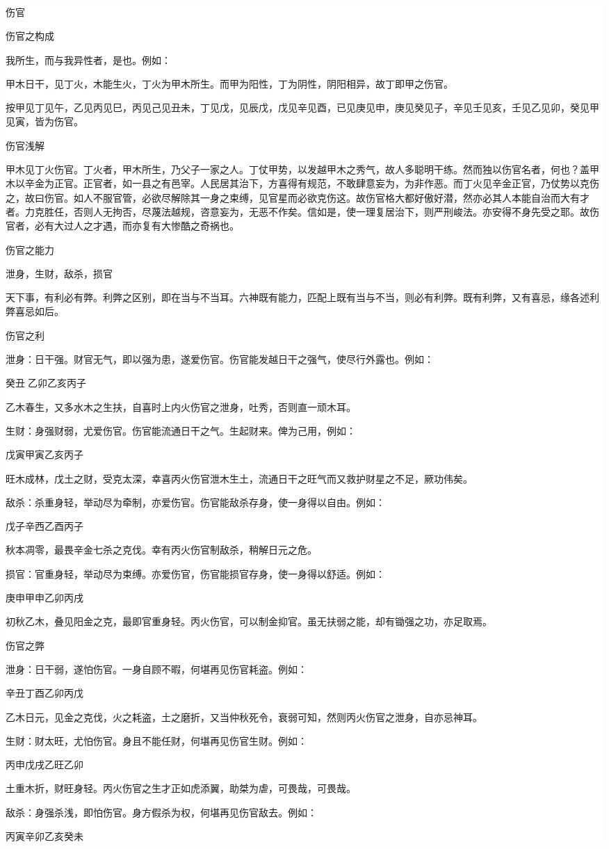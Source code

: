 伤官  

伤官之构成  

我所生，而与我异性者，是也。例如：  

甲木日干，见丁火，木能生火，丁火为甲木所生。而甲为阳性，丁为阴性，阴阳相异，故丁即甲之伤官。  

按甲见丁见午，乙见丙见巳，丙见己见丑未，丁见戊，见辰戊，戊见辛见酉，已见庚见申，庚见癸见子，辛见壬见亥，壬见乙见卯，癸见甲见寅，皆为伤官。  

伤官浅解  

甲木见丁火伤官。丁火者，甲木所生，乃父子一家之人。丁仗甲势，以发越甲木之秀气，故人多聪明干练。然而独以伤官名者，何也？盖甲木以辛金为正官。正官者，如一县之有邑宰。人民居其治下，方喜得有规范，不敢肆意妄为，为非作恶。而丁火见辛金正官，乃仗势以克伤之，故曰伤官。如人不服官管，必欲尽解除其一身之束缚，见官星而必欲克伤这。故伤官格大都好傲好潜，然亦必其人本能自治而大有才者。力克胜任，否则人无拘否，尽蔑法越规，咨意妄为，无恶不作矣。信如是，使一理复居治下，则严刑峻法。亦安得不身先受之耶。故伤官者，必有大过人之才遇，而亦复有大惨酷之奇祸也。  

伤官之能力  

泄身，生财，敌杀，损官  

天下事，有利必有弊。利弊之区别，即在当与不当耳。六神既有能力，匹配上既有当与不当，则必有利弊。既有利弊，又有喜忌，缘各述利弊喜忌如后。  

伤官之利  

泄身：日干强。财官无气，即以强为患，遂爱伤官。伤官能发越日干之强气，使尽行外露也。例如：  

癸丑 乙卯乙亥丙子  

乙木春生，又多水木之生扶，自喜时上内火伤官之泄身，吐秀，否则直一顽木耳。  

生财：身强财弱，尤爱伤官。伤官能流通日干之气。生起财来。俾为己用，例如：  

戊寅甲寅乙亥丙子  

旺木成林，戊土之财，受克太深，幸喜丙火伤官泄木生土，流通日干之旺气而又救护财星之不足，厥功伟矣。  

敌杀：杀重身轻，举动尽为牵制，亦爱伤官。伤官能敌杀存身，使一身得以自由。例如：  

戊子辛西乙酉丙子  

秋本凋零，最畏辛金七杀之克伐。幸有丙火伤官制敌杀，稍解日元之危。  

损官：官重身轻，举动尽为束缚。亦爱伤官，伤官能损官存身，使一身得以舒适。例如：  

庚申甲申乙卯丙戌  

初秋乙木，叠见阳金之克，最即官重身轻。丙火伤官，可以制金抑官。虽无扶弱之能，却有锄强之功，亦足取焉。  

伤官之弊  

泄身：日干弱，遂怕伤官。一身自顾不暇，何堪再见伤官耗盗。例如：  

辛丑丁酉乙卯丙戊  

乙木日元，见金之克伐，火之耗盗，土之磨折，又当仲秋死令，衰弱可知，然则丙火伤官之泄身，自亦忌神耳。  

生财：财太旺，尤怕伤官。身且不能任财，何堪再见伤官生财。例如：  

丙申戊戌乙旺乙卯  

土重木折，财旺身轻。丙火伤官之生才正如虎添翼，助桀为虐，可畏哉，可畏哉。  

敌杀：身强杀浅，即怕伤官。身方假杀为权，何堪再见伤官敌去。例如：  

丙寅辛卯乙亥癸未  
